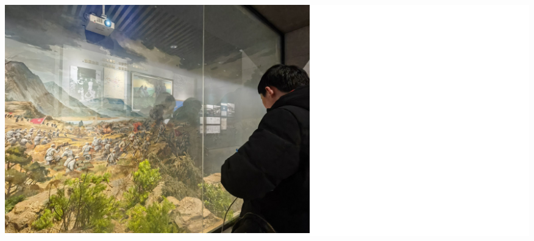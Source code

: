 <img src="../img/关向应纪念馆/V5bCQA4Mjk2MTMyOTELXYZlSHrbJA.png" alt="Image" width="500" title="Hover text">